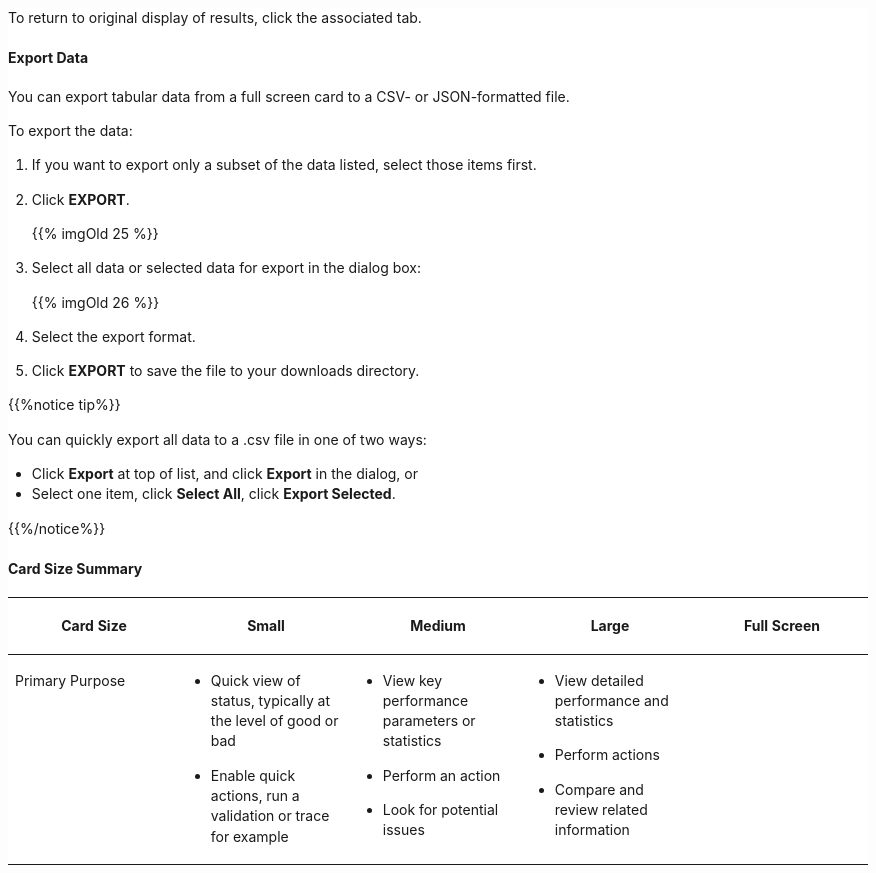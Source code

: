 To return to original display of results, click the associated tab.

#### Export Data

You can export tabular data from a full screen card to a CSV- or
JSON-formatted file.

To export the data:

1.  If you want to export only a subset of the data listed, select those
    items first.

2.  Click **EXPORT**.
    
    {{% imgOld 25 %}}

3.  Select all data or selected data for export in the dialog box:
    
    {{% imgOld 26 %}}

4.  Select the export format.

5.  Click **EXPORT** to save the file to your downloads directory.

{{%notice tip%}}

You can quickly export all data to a .csv file in one of two ways:

- Click **Export** at top of list, and click **Export** in the dialog, or
- Select one item, click **Select All**, click **Export Selected**.

{{%/notice%}}

#### Card Size Summary

<table>
<colgroup>
<col style="width: 20%" />
<col style="width: 20%" />
<col style="width: 20%" />
<col style="width: 20%" />
<col style="width: 20%" />
</colgroup>
<thead>
<tr class="header">
<th><p>Card Size</p></th>
<th><p>Small</p></th>
<th><p>Medium</p></th>
<th><p>Large</p></th>
<th><p>Full Screen</p></th>
</tr>
</thead>
<tbody>
<tr class="odd">
<td><p>Primary Purpose</p></td>
<td><ul>
<li><p>Quick view of status, typically at the level of good or bad</p></li>
<li><p>Enable quick actions, run a validation or trace for example</p></li>
</ul></td>
<td><ul>
<li><p>View key performance parameters or statistics</p></li>
<li><p>Perform an action</p></li>
<li><p>Look for potential issues</p></li>
</ul></td>
<td><ul>
<li><p>View detailed performance and statistics</p></li>
<li><p>Perform actions</p></li>
<li><p>Compare and review related information</p></li>
</ul></td>
<td><ul>